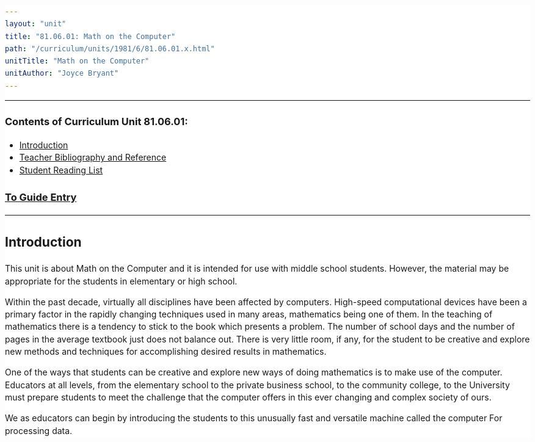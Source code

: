 ```yaml
---
layout: "unit"
title: "81.06.01: Math on the Computer"
path: "/curriculum/units/1981/6/81.06.01.x.html"
unitTitle: "Math on the Computer"
unitAuthor: "Joyce Bryant"
---
```

<body>
<hr/>
 <h3>
  Contents of Curriculum Unit 81.06.01:
 </h3>
 <ul>
  <a href="#a">
   <li>
    Introduction
   </li>
  </a>
  <a href="#b">
   <li>
    Teacher Bibliography and Reference
   </li>
  </a>
  <a href="#c">
   <li>
    Student Reading List
   </li>
  </a>
 </ul>
 <h3>
  <a href="../../../guides/1981/6/81.06.01.x.html">
   To Guide Entry
  </a>
 </h3>
<hr/>
 <h2>
  Introduction
 </h2>
 This unit is about Math on the Computer and it is intended for use with middle school students. However, the material may be appropriate for the students in elementary or high school.
 <p>
  Within the past decade, virtually all disciplines have been affected by computers. High-speed computational devices have been a primary factor in the rapidly changing techniques used in many areas, mathematics being one of them. In the teaching of mathematics there is a tendency to stick to the book which presents a problem. The number of school days and the number of pages in the average textbook just does not balance out. There is very little room, if any, for the student to be creative and explore new methods and techniques for accomplishing desired results in mathematics.
 </p>
 <p>
  One of the ways that students can be creative and explore new ways of doing mathematics is to make use of the computer. Educators at all levels, from the elementary school to the private business school, to the community college, to the University must prepare students to meet the challenge that the computer offers in this ever changing and complex society of ours.
 </p>
 <p>
  We as educators can begin by introducing the students to this unusually fast and versatile machine called the computer For processing data.
 </p>
 <p>